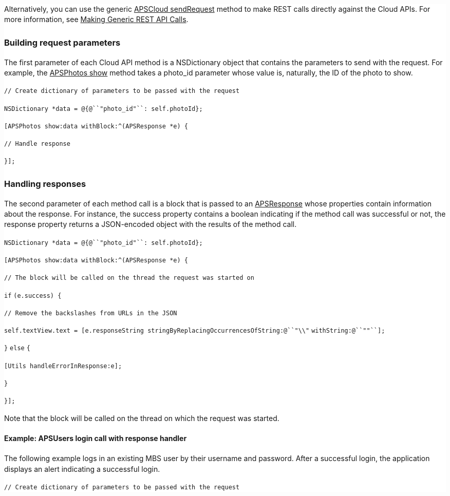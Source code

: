 Alternatively, you can use the generic [APSCloud sendRequest](http://docs.appcelerator.com/aps-sdk-apidoc/latest/ios/Classes/APSCloud.html#//api/name/sendRequest:method:data:handler:) method to make REST calls directly against the Cloud APIs. For more information, see [Making Generic REST API Calls](#MakingGenericRESTAPIsMethodCalls).

### Building request parameters

The first parameter of each Cloud API method is a NSDictionary object that contains the parameters to send with the request. For example, the [APSPhotos show](http://docs.appcelerator.com/aps-sdk-apidoc/latest/ios/Classes/APSPhotos.html#//api/name/show:withBlock:) method takes a photo\_id parameter whose value is, naturally, the ID of the photo to show.

`// Create dictionary of parameters to be passed with the request`

`NSDictionary *data = @{@``"photo_id"``: self.photoId};`

`[APSPhotos show:data withBlock:^(APSResponse *e) {`

`// Handle response`

`}];`

### Handling responses

The second parameter of each method call is a block that is passed to an [APSResponse](http://docs.appcelerator.com/aps-sdk-apidoc/latest/ios/Classes/APSResponse.html) whose properties contain information about the response. For instance, the success property contains a boolean indicating if the method call was successful or not, the response property returns a JSON-encoded object with the results of the method call.

`NSDictionary *data = @{@``"photo_id"``: self.photoId};`

`[APSPhotos show:data withBlock:^(APSResponse *e) {`

`// The block will be called on the thread the request was started on`

`if` `(e.success) {`

`// Remove the backslashes from URLs in the JSON`

`self.textView.text = [e.responseString stringByReplacingOccurrencesOfString:@``"\\"` `withString:@``""``];`

`}` `else` `{`

`[Utils handleErrorInResponse:e];`

`}`

`}];`

Note that the block will be called on the thread on which the request was started.

#### Example: APSUsers login call with response handler

The following example logs in an existing MBS user by their username and password. After a successful login, the application displays an alert indicating a successful login.

`// Create dictionary of parameters to be passed with the request`
